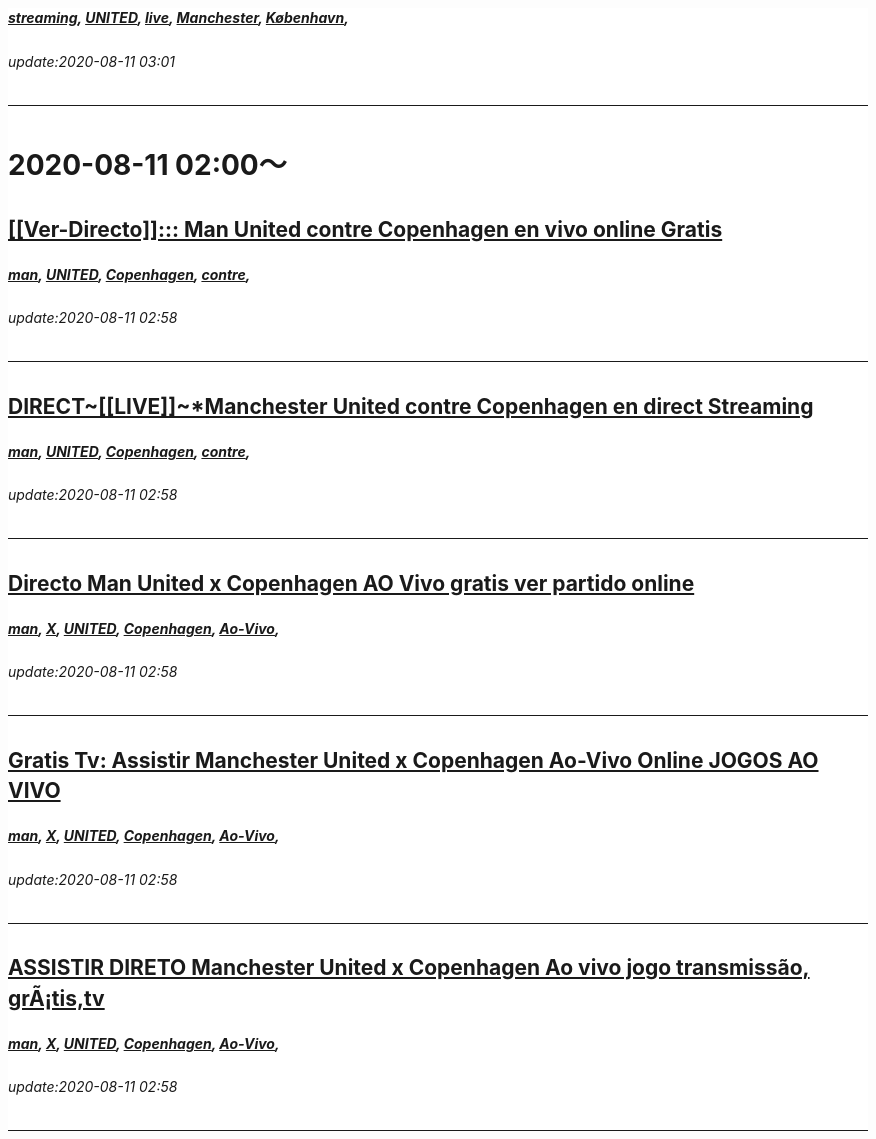 ##### [streaming](https://qiita.com/tags/streaming), [UNITED](https://qiita.com/tags/UNITED), [live](https://qiita.com/tags/live), [Manchester](https://qiita.com/tags/Manchester), [København](https://qiita.com/tags/København), 
###### update:2020-08-11 03:01
---




# 2020-08-11 02:00～
## [[[Ver-Directo]]::: Man United contre Copenhagen en vivo online Gratis](https://qiita.com/UEFA_Europa-League-Live/items/4628ca7524715a0b4a1e)
##### [man](https://qiita.com/tags/man), [UNITED](https://qiita.com/tags/UNITED), [Copenhagen](https://qiita.com/tags/Copenhagen), [contre](https://qiita.com/tags/contre), 
###### update:2020-08-11 02:58
---
## [DIRECT~[[LIVE]]~*Manchester United contre Copenhagen en direct Streaming](https://qiita.com/UEFA_Europa-League-Live/items/78e088ff127e9bc4cc29)
##### [man](https://qiita.com/tags/man), [UNITED](https://qiita.com/tags/UNITED), [Copenhagen](https://qiita.com/tags/Copenhagen), [contre](https://qiita.com/tags/contre), 
###### update:2020-08-11 02:58
---
## [Directo Man United x Copenhagen AO Vivo gratis ver partido online](https://qiita.com/UEFA_Europa-League-Live/items/3b8a7999d115eb44787f)
##### [man](https://qiita.com/tags/man), [X](https://qiita.com/tags/X), [UNITED](https://qiita.com/tags/UNITED), [Copenhagen](https://qiita.com/tags/Copenhagen), [Ao-Vivo](https://qiita.com/tags/Ao-Vivo), 
###### update:2020-08-11 02:58
---
## [Gratis Tv: Assistir Manchester United x Copenhagen Ao-Vivo Online JOGOS AO VIVO](https://qiita.com/UEFA_Europa-League-Live/items/a2f1adc51ef575cb18eb)
##### [man](https://qiita.com/tags/man), [X](https://qiita.com/tags/X), [UNITED](https://qiita.com/tags/UNITED), [Copenhagen](https://qiita.com/tags/Copenhagen), [Ao-Vivo](https://qiita.com/tags/Ao-Vivo), 
###### update:2020-08-11 02:58
---
## [ASSISTIR DIRETO Manchester United x Copenhagen Ao vivo jogo transmissão, grÃ¡tis,tv](https://qiita.com/UEFA_Europa-League-Live/items/384e866f154706351af5)
##### [man](https://qiita.com/tags/man), [X](https://qiita.com/tags/X), [UNITED](https://qiita.com/tags/UNITED), [Copenhagen](https://qiita.com/tags/Copenhagen), [Ao-Vivo](https://qiita.com/tags/Ao-Vivo), 
###### update:2020-08-11 02:58
---